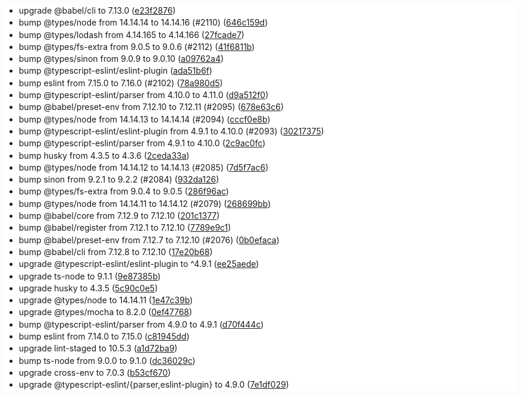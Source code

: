   - upgrade @babel/cli to 7.13.0 ([e23f2876](https://github.com/electron-userland/electron-forge/commit/e23f2876))
  - bump @types/node from 14.14.14 to 14.14.16 (#2110) ([646c159d](https://github.com/electron-userland/electron-forge/commit/646c159d))
  - bump @types/lodash from 4.14.165 to 4.14.166 ([27fcade7](https://github.com/electron-userland/electron-forge/commit/27fcade7))
  - bump @types/fs-extra from 9.0.5 to 9.0.6 (#2112) ([41f6811b](https://github.com/electron-userland/electron-forge/commit/41f6811b))
  - bump @types/sinon from 9.0.9 to 9.0.10 ([a09762a4](https://github.com/electron-userland/electron-forge/commit/a09762a4))
  - bump @typescript-eslint/eslint-plugin ([ada51b6f](https://github.com/electron-userland/electron-forge/commit/ada51b6f))
  - bump eslint from 7.15.0 to 7.16.0 (#2102) ([78a980d5](https://github.com/electron-userland/electron-forge/commit/78a980d5))
  - bump @typescript-eslint/parser from 4.10.0 to 4.11.0 ([d9a512f0](https://github.com/electron-userland/electron-forge/commit/d9a512f0))
  - bump @babel/preset-env from 7.12.10 to 7.12.11 (#2095) ([678e63c6](https://github.com/electron-userland/electron-forge/commit/678e63c6))
  - bump @types/node from 14.14.13 to 14.14.14 (#2094) ([cccf0e8b](https://github.com/electron-userland/electron-forge/commit/cccf0e8b))
  - bump @typescript-eslint/eslint-plugin from 4.9.1 to 4.10.0 (#2093) ([30217375](https://github.com/electron-userland/electron-forge/commit/30217375))
  - bump @typescript-eslint/parser from 4.9.1 to 4.10.0 ([2c9ac0fc](https://github.com/electron-userland/electron-forge/commit/2c9ac0fc))
  - bump husky from 4.3.5 to 4.3.6 ([2ceda33a](https://github.com/electron-userland/electron-forge/commit/2ceda33a))
  - bump @types/node from 14.14.12 to 14.14.13 (#2085) ([7d5f7ac6](https://github.com/electron-userland/electron-forge/commit/7d5f7ac6))
  - bump sinon from 9.2.1 to 9.2.2 (#2084) ([932da126](https://github.com/electron-userland/electron-forge/commit/932da126))
  - bump @types/fs-extra from 9.0.4 to 9.0.5 ([286f96ac](https://github.com/electron-userland/electron-forge/commit/286f96ac))
  - bump @types/node from 14.14.11 to 14.14.12 (#2079) ([268699bb](https://github.com/electron-userland/electron-forge/commit/268699bb))
  - bump @babel/core from 7.12.9 to 7.12.10 ([201c1377](https://github.com/electron-userland/electron-forge/commit/201c1377))
  - bump @babel/register from 7.12.1 to 7.12.10 ([7789e9c1](https://github.com/electron-userland/electron-forge/commit/7789e9c1))
  - bump @babel/preset-env from 7.12.7 to 7.12.10 (#2076) ([0b0efaca](https://github.com/electron-userland/electron-forge/commit/0b0efaca))
  - bump @babel/cli from 7.12.8 to 7.12.10 ([17e20b68](https://github.com/electron-userland/electron-forge/commit/17e20b68))
  - upgrade @typescript-eslint/eslint-plugin to ^4.9.1 ([ee25aede](https://github.com/electron-userland/electron-forge/commit/ee25aede))
  - upgrade ts-node to 9.1.1 ([9e87385b](https://github.com/electron-userland/electron-forge/commit/9e87385b))
  - upgrade husky to 4.3.5 ([5c90c0e5](https://github.com/electron-userland/electron-forge/commit/5c90c0e5))
  - upgrade @types/node to 14.14.11 ([1e47c39b](https://github.com/electron-userland/electron-forge/commit/1e47c39b))
  - upgrade @types/mocha to 8.2.0 ([0ef47768](https://github.com/electron-userland/electron-forge/commit/0ef47768))
  - bump @typescript-eslint/parser from 4.9.0 to 4.9.1 ([d70f444c](https://github.com/electron-userland/electron-forge/commit/d70f444c))
  - bump eslint from 7.14.0 to 7.15.0 ([c81945dd](https://github.com/electron-userland/electron-forge/commit/c81945dd))
  - upgrade lint-staged to 10.5.3 ([a1d72ba9](https://github.com/electron-userland/electron-forge/commit/a1d72ba9))
  - bump ts-node from 9.0.0 to 9.1.0 ([dc36029c](https://github.com/electron-userland/electron-forge/commit/dc36029c))
  - upgrade cross-env to 7.0.3 ([b53cf670](https://github.com/electron-userland/electron-forge/commit/b53cf670))
  - upgrade @typescript-eslint/{parser,eslint-plugin} to 4.9.0 ([7e1df029](https://github.com/electron-userland/electron-forge/commit/7e1df029))